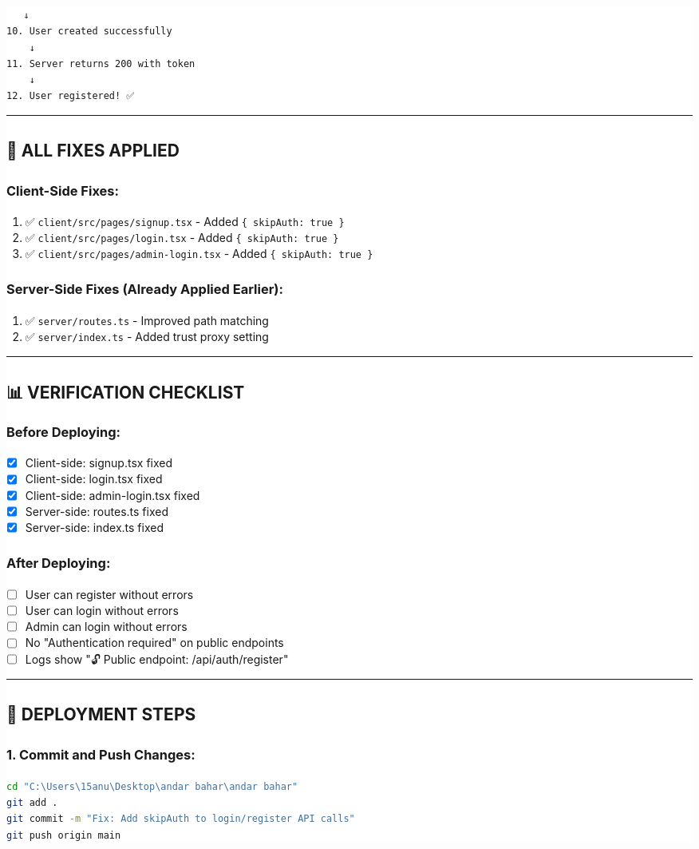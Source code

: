 ```
   ↓
10. User created successfully
    ↓
11. Server returns 200 with token
    ↓
12. User registered! ✅
```

---

## 🔧 ALL FIXES APPLIED

### **Client-Side Fixes:**
1. ✅ `client/src/pages/signup.tsx` - Added `{ skipAuth: true }`
2. ✅ `client/src/pages/login.tsx` - Added `{ skipAuth: true }`
3. ✅ `client/src/pages/admin-login.tsx` - Added `{ skipAuth: true }`

### **Server-Side Fixes (Already Applied Earlier):**
1. ✅ `server/routes.ts` - Improved path matching
2. ✅ `server/index.ts` - Added trust proxy setting

---

## 📊 VERIFICATION CHECKLIST

### **Before Deploying:**
- [x] Client-side: signup.tsx fixed
- [x] Client-side: login.tsx fixed
- [x] Client-side: admin-login.tsx fixed
- [x] Server-side: routes.ts fixed
- [x] Server-side: index.ts fixed

### **After Deploying:**
- [ ] User can register without errors
- [ ] User can login without errors
- [ ] Admin can login without errors
- [ ] No "Authentication required" on public endpoints
- [ ] Logs show "🔓 Public endpoint: /api/auth/register"

---

## 🚀 DEPLOYMENT STEPS

### **1. Commit and Push Changes:**
```bash
cd "C:\Users\15anu\Desktop\andar bahar\andar bahar"
git add .
git commit -m "Fix: Add skipAuth to login/register API calls"
git push origin main
```
